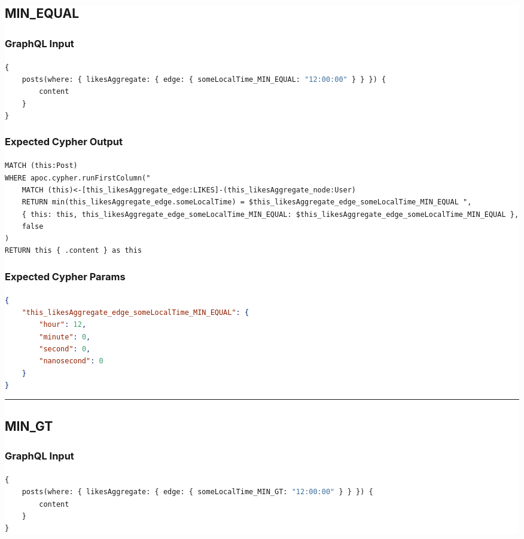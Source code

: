 
## MIN_EQUAL

### GraphQL Input

```graphql
{
    posts(where: { likesAggregate: { edge: { someLocalTime_MIN_EQUAL: "12:00:00" } } }) {
        content
    }
}
```

### Expected Cypher Output

```cypher
MATCH (this:Post)
WHERE apoc.cypher.runFirstColumn("
    MATCH (this)<-[this_likesAggregate_edge:LIKES]-(this_likesAggregate_node:User)
    RETURN min(this_likesAggregate_edge.someLocalTime) = $this_likesAggregate_edge_someLocalTime_MIN_EQUAL ",
    { this: this, this_likesAggregate_edge_someLocalTime_MIN_EQUAL: $this_likesAggregate_edge_someLocalTime_MIN_EQUAL },
    false
)
RETURN this { .content } as this
```

### Expected Cypher Params

```json
{
    "this_likesAggregate_edge_someLocalTime_MIN_EQUAL": {
        "hour": 12,
        "minute": 0,
        "second": 0,
        "nanosecond": 0
    }
}
```

---

## MIN_GT

### GraphQL Input

```graphql
{
    posts(where: { likesAggregate: { edge: { someLocalTime_MIN_GT: "12:00:00" } } }) {
        content
    }
}
```
